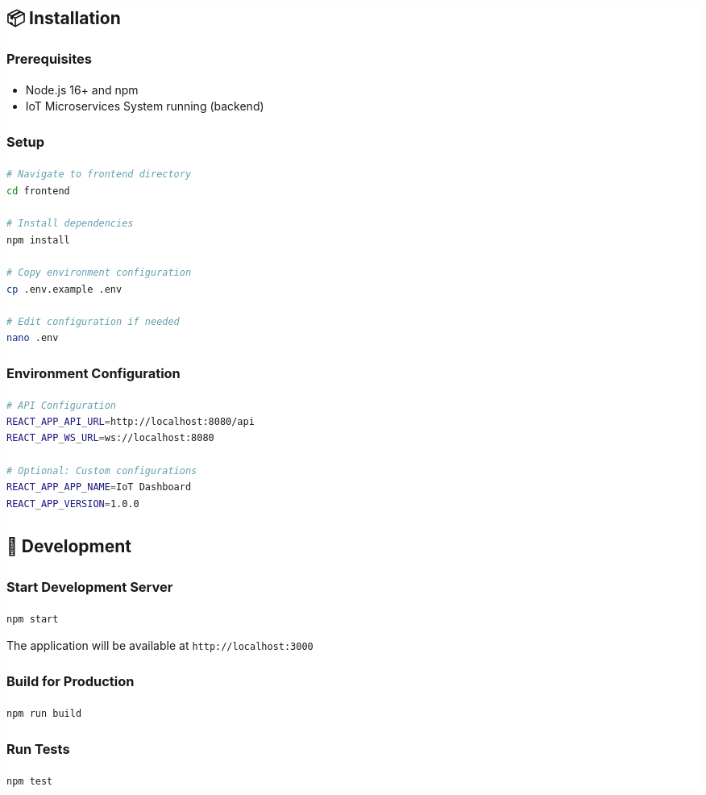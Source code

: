 ## 📦 Installation

### Prerequisites
- Node.js 16+ and npm
- IoT Microservices System running (backend)

### Setup
```bash
# Navigate to frontend directory
cd frontend

# Install dependencies
npm install

# Copy environment configuration
cp .env.example .env

# Edit configuration if needed
nano .env
```

### Environment Configuration
```bash
# API Configuration
REACT_APP_API_URL=http://localhost:8080/api
REACT_APP_WS_URL=ws://localhost:8080

# Optional: Custom configurations
REACT_APP_APP_NAME=IoT Dashboard
REACT_APP_VERSION=1.0.0
```

## 🚀 Development

### Start Development Server
```bash
npm start
```

The application will be available at `http://localhost:3000`

### Build for Production
```bash
npm run build
```

### Run Tests
```bash
npm test
```
